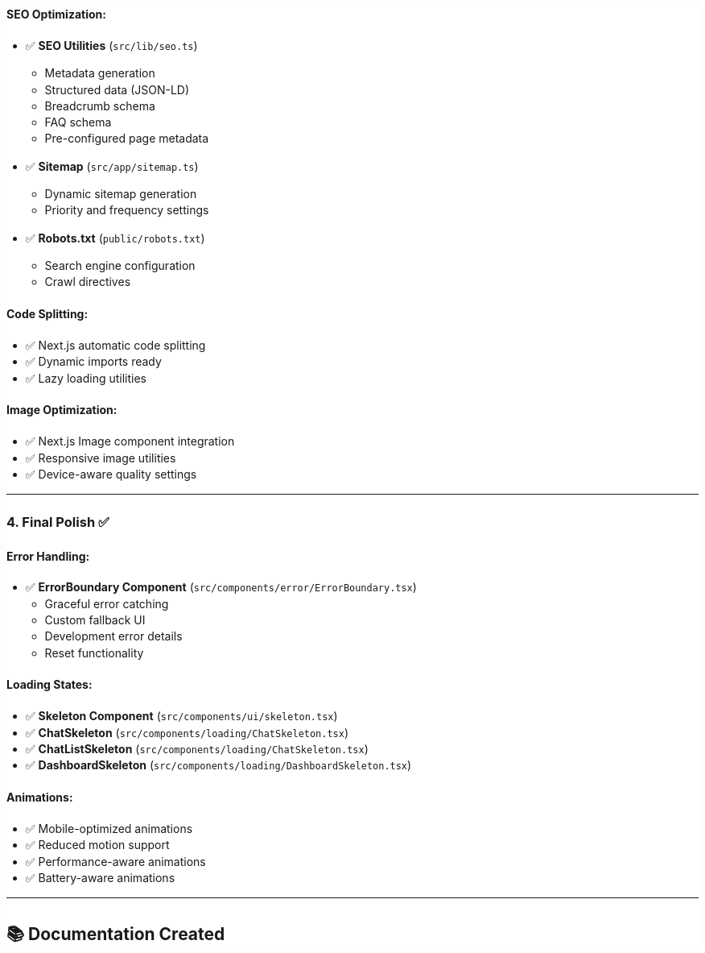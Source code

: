 #### SEO Optimization:
- ✅ **SEO Utilities** (`src/lib/seo.ts`)
  - Metadata generation
  - Structured data (JSON-LD)
  - Breadcrumb schema
  - FAQ schema
  - Pre-configured page metadata

- ✅ **Sitemap** (`src/app/sitemap.ts`)
  - Dynamic sitemap generation
  - Priority and frequency settings

- ✅ **Robots.txt** (`public/robots.txt`)
  - Search engine configuration
  - Crawl directives

#### Code Splitting:
- ✅ Next.js automatic code splitting
- ✅ Dynamic imports ready
- ✅ Lazy loading utilities

#### Image Optimization:
- ✅ Next.js Image component integration
- ✅ Responsive image utilities
- ✅ Device-aware quality settings

---

### 4. Final Polish ✅

#### Error Handling:
- ✅ **ErrorBoundary Component** (`src/components/error/ErrorBoundary.tsx`)
  - Graceful error catching
  - Custom fallback UI
  - Development error details
  - Reset functionality

#### Loading States:
- ✅ **Skeleton Component** (`src/components/ui/skeleton.tsx`)
- ✅ **ChatSkeleton** (`src/components/loading/ChatSkeleton.tsx`)
- ✅ **ChatListSkeleton** (`src/components/loading/ChatSkeleton.tsx`)
- ✅ **DashboardSkeleton** (`src/components/loading/DashboardSkeleton.tsx`)

#### Animations:
- ✅ Mobile-optimized animations
- ✅ Reduced motion support
- ✅ Performance-aware animations
- ✅ Battery-aware animations

---

## 📚 Documentation Created
